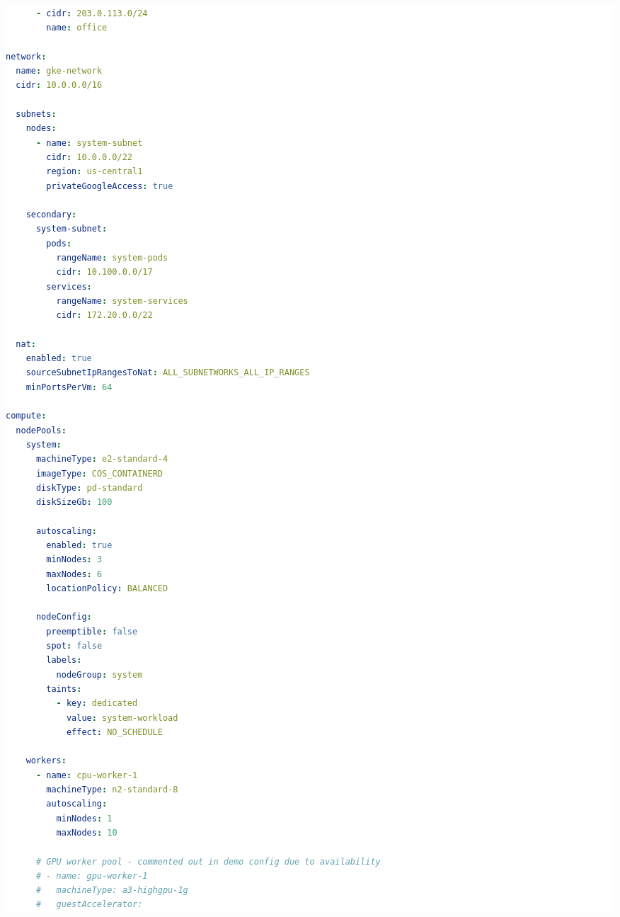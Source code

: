 ```yaml
      - cidr: 203.0.113.0/24
        name: office

network:
  name: gke-network
  cidr: 10.0.0.0/16

  subnets:
    nodes:
      - name: system-subnet
        cidr: 10.0.0.0/22
        region: us-central1
        privateGoogleAccess: true

    secondary:
      system-subnet:
        pods:
          rangeName: system-pods
          cidr: 10.100.0.0/17
        services:
          rangeName: system-services
          cidr: 172.20.0.0/22

  nat:
    enabled: true
    sourceSubnetIpRangesToNat: ALL_SUBNETWORKS_ALL_IP_RANGES
    minPortsPerVm: 64

compute:
  nodePools:
    system:
      machineType: e2-standard-4
      imageType: COS_CONTAINERD
      diskType: pd-standard
      diskSizeGb: 100
      
      autoscaling:
        enabled: true
        minNodes: 3
        maxNodes: 6
        locationPolicy: BALANCED

      nodeConfig:
        preemptible: false
        spot: false
        labels:
          nodeGroup: system
        taints:
          - key: dedicated
            value: system-workload
            effect: NO_SCHEDULE

    workers:
      - name: cpu-worker-1
        machineType: n2-standard-8
        autoscaling:
          minNodes: 1
          maxNodes: 10

      # GPU worker pool - commented out in demo config due to availability
      # - name: gpu-worker-1
      #   machineType: a3-highgpu-1g
      #   guestAccelerator:
```